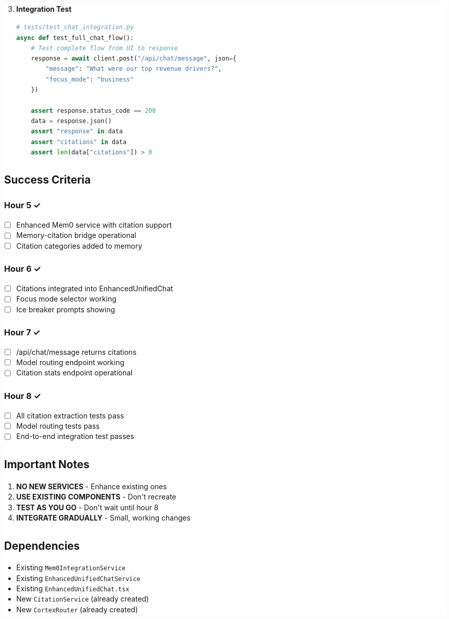 3. **Integration Test**
   ```python
   # tests/test_chat_integration.py
   async def test_full_chat_flow():
       # Test complete flow from UI to response
       response = await client.post("/api/chat/message", json={
           "message": "What were our top revenue drivers?",
           "focus_mode": "business"
       })
       
       assert response.status_code == 200
       data = response.json()
       assert "response" in data
       assert "citations" in data
       assert len(data["citations"]) > 0
   ```

## Success Criteria

### Hour 5 ✓
- [ ] Enhanced Mem0 service with citation support
- [ ] Memory-citation bridge operational
- [ ] Citation categories added to memory

### Hour 6 ✓
- [ ] Citations integrated into EnhancedUnifiedChat
- [ ] Focus mode selector working
- [ ] Ice breaker prompts showing

### Hour 7 ✓
- [ ] /api/chat/message returns citations
- [ ] Model routing endpoint working
- [ ] Citation stats endpoint operational

### Hour 8 ✓
- [ ] All citation extraction tests pass
- [ ] Model routing tests pass
- [ ] End-to-end integration test passes

## Important Notes

1. **NO NEW SERVICES** - Enhance existing ones
2. **USE EXISTING COMPONENTS** - Don't recreate
3. **TEST AS YOU GO** - Don't wait until hour 8
4. **INTEGRATE GRADUALLY** - Small, working changes

## Dependencies

- Existing `Mem0IntegrationService`
- Existing `EnhancedUnifiedChatService`
- Existing `EnhancedUnifiedChat.tsx`
- New `CitationService` (already created)
- New `CortexRouter` (already created) 